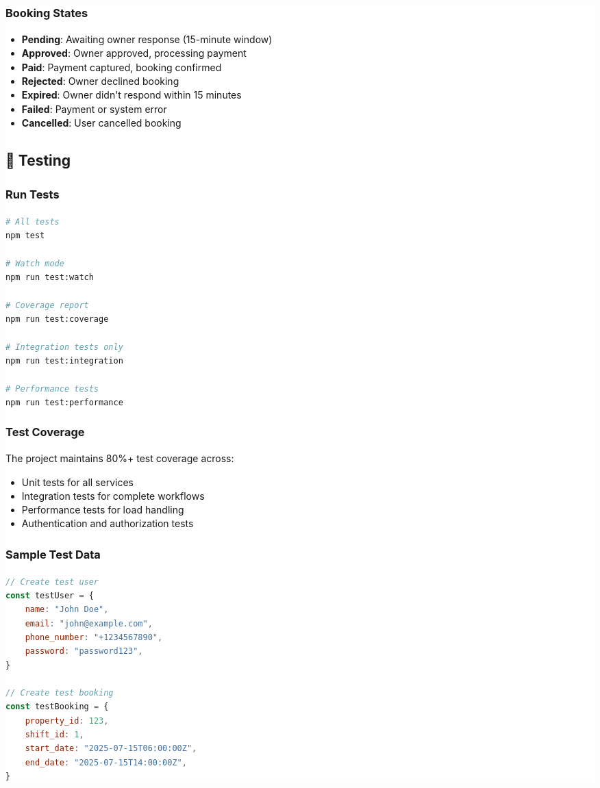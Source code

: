 ### Booking States

-   **Pending**: Awaiting owner response (15-minute window)
-   **Approved**: Owner approved, processing payment
-   **Paid**: Payment captured, booking confirmed
-   **Rejected**: Owner declined booking
-   **Expired**: Owner didn't respond within 15 minutes
-   **Failed**: Payment or system error
-   **Cancelled**: User cancelled booking

## 🧪 Testing

### Run Tests

```bash
# All tests
npm test

# Watch mode
npm run test:watch

# Coverage report
npm run test:coverage

# Integration tests only
npm run test:integration

# Performance tests
npm run test:performance
```

### Test Coverage

The project maintains 80%+ test coverage across:

-   Unit tests for all services
-   Integration tests for complete workflows
-   Performance tests for load handling
-   Authentication and authorization tests

### Sample Test Data

```javascript
// Create test user
const testUser = {
	name: "John Doe",
	email: "john@example.com",
	phone_number: "+1234567890",
	password: "password123",
}

// Create test booking
const testBooking = {
	property_id: 123,
	shift_id: 1,
	start_date: "2025-07-15T06:00:00Z",
	end_date: "2025-07-15T14:00:00Z",
}
```
